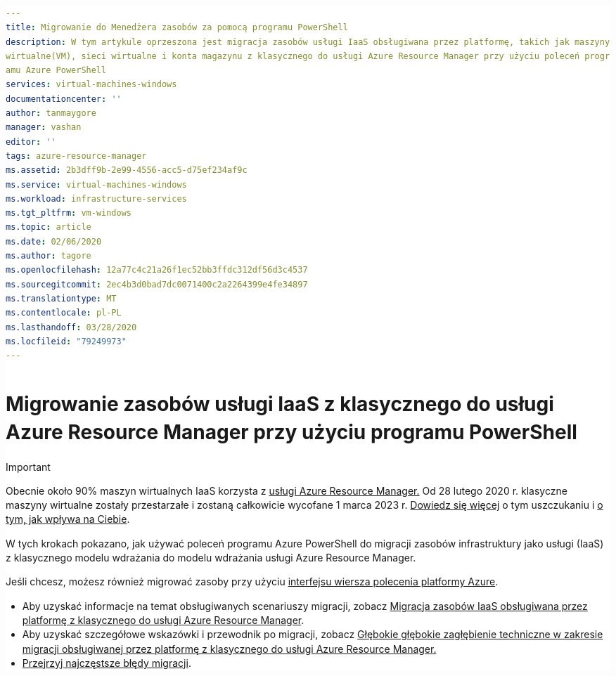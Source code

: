 ```yaml
---
title: Migrowanie do Menedżera zasobów za pomocą programu PowerShell
description: W tym artykule oprzeszona jest migracja zasobów usługi IaaS obsługiwana przez platformę, takich jak maszyny wirtualne(VM), sieci wirtualne i konta magazynu z klasycznego do usługi Azure Resource Manager przy użyciu poleceń programu Azure PowerShell
services: virtual-machines-windows
documentationcenter: ''
author: tanmaygore
manager: vashan
editor: ''
tags: azure-resource-manager
ms.assetid: 2b3dff9b-2e99-4556-acc5-d75ef234af9c
ms.service: virtual-machines-windows
ms.workload: infrastructure-services
ms.tgt_pltfrm: vm-windows
ms.topic: article
ms.date: 02/06/2020
ms.author: tagore
ms.openlocfilehash: 12a77c4c21a26f1ec52bb3ffdc312df56d3c4537
ms.sourcegitcommit: 2ec4b3d0bad7dc0071400c2a2264399e4fe34897
ms.translationtype: MT
ms.contentlocale: pl-PL
ms.lasthandoff: 03/28/2020
ms.locfileid: "79249973"
---
```

# <a name="migrate-iaas-resources-from-classic-to-azure-resource-manager-by-using-powershell"></a>Migrowanie zasobów usługi IaaS z klasycznego do usługi Azure Resource Manager przy użyciu programu PowerShell

> [!IMPORTANT]
> Obecnie około 90% maszyn wirtualnych IaaS korzysta z [usługi Azure Resource Manager.](https://azure.microsoft.com/features/resource-manager/) Od 28 lutego 2020 r. klasyczne maszyny wirtualne zostały przestarzałe i zostaną całkowicie wycofane 1 marca 2023 r. [Dowiedz się więcej]( https://aka.ms/classicvmretirement) o tym uszczukaniu i [o tym, jak wpływa na Ciebie](https://docs.microsoft.com/azure/virtual-machines/classic-vm-deprecation#how-does-this-affect-me).

W tych krokach pokazano, jak używać poleceń programu Azure PowerShell do migracji zasobów infrastruktury jako usługi (IaaS) z klasycznego modelu wdrażania do modelu wdrażania usługi Azure Resource Manager.

Jeśli chcesz, możesz również migrować zasoby przy użyciu [interfejsu wiersza polecenia platformy Azure](../linux/migration-classic-resource-manager-cli.md).

* Aby uzyskać informacje na temat obsługiwanych scenariuszy migracji, zobacz [Migracja zasobów IaaS obsługiwana przez platformę z klasycznego do usługi Azure Resource Manager](migration-classic-resource-manager-overview.md).
* Aby uzyskać szczegółowe wskazówki i przewodnik po migracji, zobacz [Głębokie głębokie zagłębienie techniczne w zakresie migracji obsługiwanej przez platformę z klasycznego do usługi Azure Resource Manager.](migration-classic-resource-manager-deep-dive.md)
* [Przejrzyj najczęstsze błędy migracji](migration-classic-resource-manager-errors.md).
